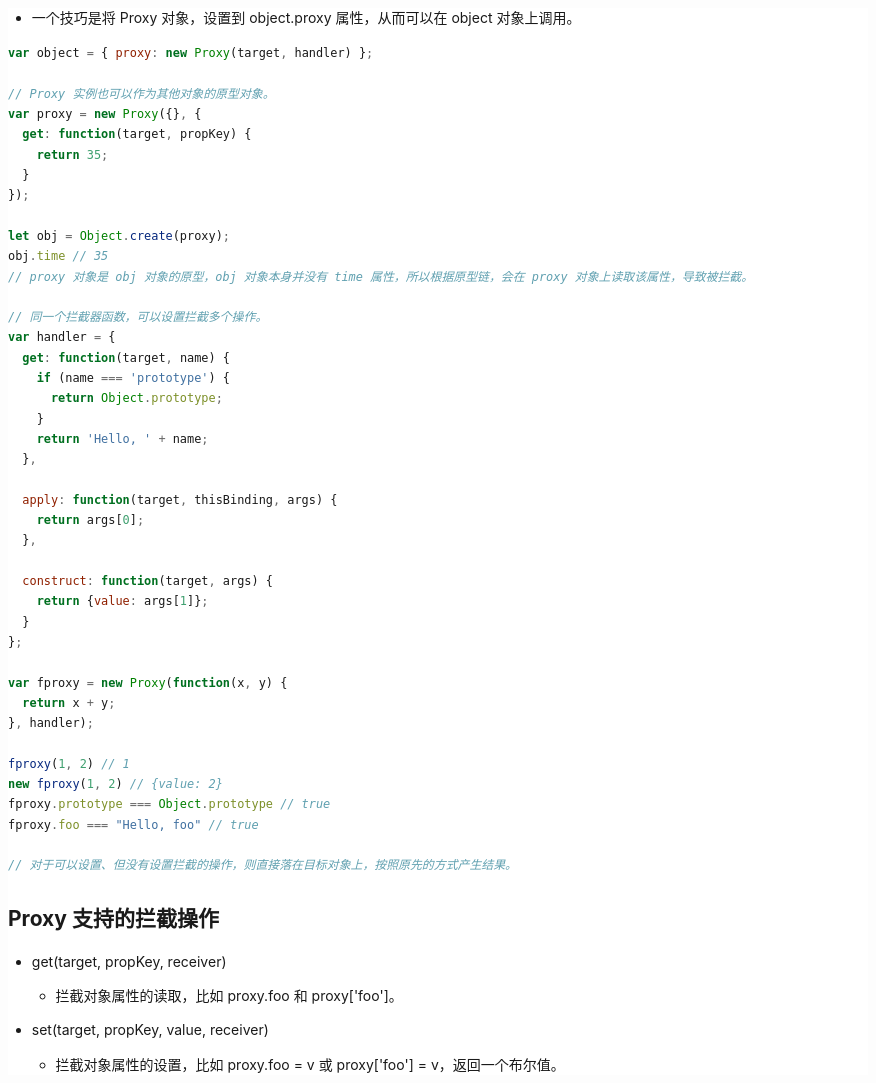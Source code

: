 + 一个技巧是将 Proxy 对象，设置到 object.proxy 属性，从而可以在 object 对象上调用。
```js
var object = { proxy: new Proxy(target, handler) };

// Proxy 实例也可以作为其他对象的原型对象。
var proxy = new Proxy({}, {
  get: function(target, propKey) {
    return 35;
  }
});

let obj = Object.create(proxy);
obj.time // 35
// proxy 对象是 obj 对象的原型，obj 对象本身并没有 time 属性，所以根据原型链，会在 proxy 对象上读取该属性，导致被拦截。

// 同一个拦截器函数，可以设置拦截多个操作。
var handler = {
  get: function(target, name) {
    if (name === 'prototype') {
      return Object.prototype;
    }
    return 'Hello, ' + name;
  },

  apply: function(target, thisBinding, args) {
    return args[0];
  },

  construct: function(target, args) {
    return {value: args[1]};
  }
};

var fproxy = new Proxy(function(x, y) {
  return x + y;
}, handler);

fproxy(1, 2) // 1
new fproxy(1, 2) // {value: 2}
fproxy.prototype === Object.prototype // true
fproxy.foo === "Hello, foo" // true

// 对于可以设置、但没有设置拦截的操作，则直接落在目标对象上，按照原先的方式产生结果。
```

## Proxy 支持的拦截操作

+ get(target, propKey, receiver)
  + 拦截对象属性的读取，比如 proxy.foo 和 proxy['foo']。

+ set(target, propKey, value, receiver)
  + 拦截对象属性的设置，比如 proxy.foo = v 或 proxy['foo'] = v，返回一个布尔值。


  [mySymbol]: 'Hello!'
  [Symbol('my_key')]: 1,
  [Symbol.for('baz')]: 3,
  [Symbol.for('bing')]: 4,